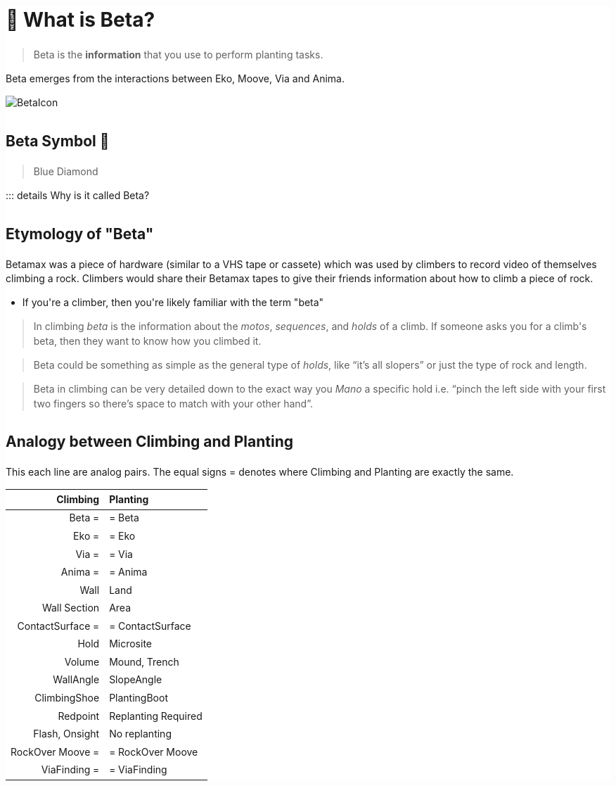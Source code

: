 # 🔷 <beta>What is Beta?</beta>

> Beta is the **information** that you use to perform planting tasks.

<beta>Beta</beta> emerges from the interactions between <ekos>Eko</ekos>, <motor>Moove</motor>, <via>Via</via> and <anima>Anima</anima>.

![<beta>Beta</beta>Icon](/Beta/Beta_Icon.png)

## <beta>Beta Symbol</beta> 🔷

> Blue Diamond

::: details Why is it called <beta>Beta</beta>?

## Etymology of "<beta>Beta</beta>"

Betamax was a piece of hardware (similar to a VHS tape or cassete) which was used by climbers to record video of themselves climbing a rock. Climbers would share their Betamax tapes to give their friends information about how to climb a piece of rock.  

- If you're a climber, then you're likely familiar with the term "beta"

> In climbing _beta_ is the information about the _motos_, _sequences_, and _holds_ of a climb. If someone asks you for a climb's beta, then they want to know how you climbed it.

> Beta could be something as simple as the general type of _holds_, like “it’s all slopers” or just the type of rock and length.

> Beta in climbing can be very detailed down to the exact way you _Mano_ a specific hold i.e. “pinch the left side with your first two fingers so there’s space to match with your other hand”.

## Analogy between Climbing and Planting

This each line are analog pairs. The equal signs = denotes where Climbing and Planting are exactly the same.

|                         **Climbing** | **Planting**                      |
| -----------------------------------: | :-------------------------------- |
|                  <beta>Beta</beta> = | = <beta>Beta</beta>               |
|                     <ekos>Eko</ekos> = | = <ekos>Eko</ekos>                  |
|               <via>Via</via> = | = <via>Via</via>            |
|               <anima>Anima</anima> = | = <anima>Anima</anima>            |
|                      <ekos>Wall</ekos> | <ekos>Land</ekos>                   |
|              <ekos>Wall Section</ekos> | <ekos>Area</ekos>                  |
|      <via>ContactSurface</via> = | = <via>ContactSurface</via>   |
|                  <via>Hold</via> | <via>Microsite</via>          |
|                    <ekos>Volume</ekos> | <ekos>Mound, Trench</ekos>          |
|                 <ekos>WallAngle</ekos> | <ekos>SlopeAngle</ekos>             |
|            <motor>ClimbingShoe</motor> | <motor>PlantingBoot</motor>         |
|                <beta>Redpoint</beta> | <beta>Replanting Required </beta> |
|          <beta>Flash, Onsight</beta> | <beta>No replanting </beta>       |
|         <motor>RockOver Moove </motor>= | = <motor>RockOver Moove </motor>     |
|        <via>ViaFinding</via> = | = <via>ViaFinding</via>     |